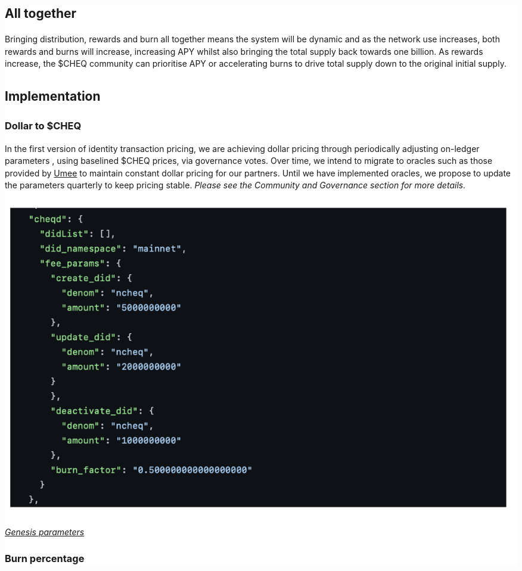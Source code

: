 ## All together

Bringing distribution, rewards and burn all together means the system will be dynamic and as the network use increases, both rewards and burns will increase, increasing APY whilst also bringing the total supply back towards one billion. As rewards increase, the $CHEQ community can prioritise APY or accelerating burns to drive total supply down to the original initial supply.

## Implementation

### Dollar to $CHEQ

In the first version of identity transaction pricing, we are achieving dollar pricing through periodically adjusting on-ledger parameters , using baselined $CHEQ prices, via governance votes. Over time, we intend to migrate to oracles such as those provided by [Umee](https://umee.cc/blog/announcing-orion-umee-is-building-a-decentralized-price-oracle-native-to-cosmos/) to maintain constant dollar pricing for our partners. Until we have implemented oracles, we propose to update the parameters quarterly to keep pricing stable. _Please see the Community and Governance section for more details._

![inflation and deflation](../../.gitbook/assets/tokenomics-part-4-img-7.png)

[_Genesis parameters_](https://github.com/cheqd/cheqd-node/blob/ante-impl/networks/mainnet/genesis.json)

### Burn percentage
